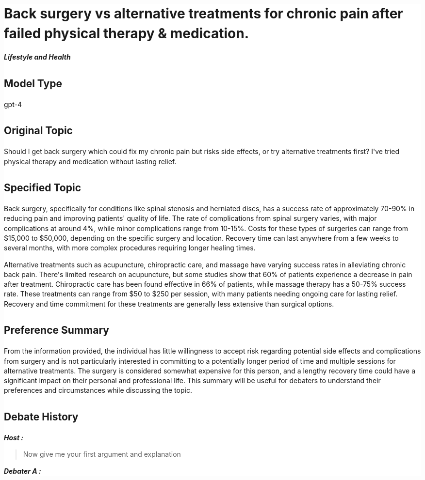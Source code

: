 # Back surgery vs alternative treatments for chronic pain after failed physical therapy & medication.

***Lifestyle and Health***



## Model Type

gpt-4

## Original Topic

Should I get back surgery which could fix my chronic pain but risks side effects, or try alternative treatments first? I've tried physical therapy and medication without lasting relief.

## Specified Topic

Back surgery, specifically for conditions like spinal stenosis and herniated discs, has a success rate of approximately 70-90% in reducing pain and improving patients' quality of life. The rate of complications from spinal surgery varies, with major complications at around 4%, while minor complications range from 10-15%. Costs for these types of surgeries can range from $15,000 to $50,000, depending on the specific surgery and location. Recovery time can last anywhere from a few weeks to several months, with more complex procedures requiring longer healing times.

Alternative treatments such as acupuncture, chiropractic care, and massage have varying success rates in alleviating chronic back pain. There's limited research on acupuncture, but some studies show that 60% of patients experience a decrease in pain after treatment. Chiropractic care has been found effective in 66% of patients, while massage therapy has a 50-75% success rate. These treatments can range from $50 to $250 per session, with many patients needing ongoing care for lasting relief. Recovery and time commitment for these treatments are generally less extensive than surgical options.

## Preference Summary

From the information provided, the individual has little willingness to accept risk regarding potential side effects and complications from surgery and is not particularly interested in committing to a potentially longer period of time and multiple sessions for alternative treatments. The surgery is considered somewhat expensive for this person, and a lengthy recovery time could have a significant impact on their personal and professional life. This summary will be useful for debaters to understand their preferences and circumstances while discussing the topic.

## Debate History



***Host :***

> Now give me your first argument and explanation



***Debater A :***
